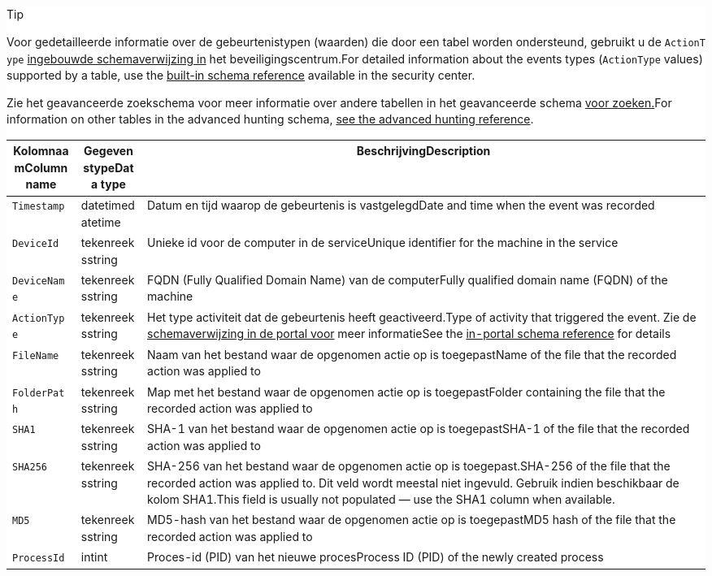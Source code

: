 >[!TIP]
> <span data-ttu-id="eaa69-109">Voor gedetailleerde informatie over de gebeurtenistypen (waarden) die door een tabel worden ondersteund, gebruikt u de `ActionType` [ingebouwde schemaverwijzing in](advanced-hunting-schema-tables.md?#get-schema-information-in-the-security-center) het beveiligingscentrum.</span><span class="sxs-lookup"><span data-stu-id="eaa69-109">For detailed information about the events types (`ActionType` values) supported by a table, use the [built-in schema reference](advanced-hunting-schema-tables.md?#get-schema-information-in-the-security-center) available in the security center.</span></span>

<span data-ttu-id="eaa69-110">Zie het geavanceerde zoekschema voor meer informatie over andere tabellen in het geavanceerde schema [voor zoeken.](advanced-hunting-schema-tables.md)</span><span class="sxs-lookup"><span data-stu-id="eaa69-110">For information on other tables in the advanced hunting schema, [see the advanced hunting reference](advanced-hunting-schema-tables.md).</span></span>

| <span data-ttu-id="eaa69-111">Kolomnaam</span><span class="sxs-lookup"><span data-stu-id="eaa69-111">Column name</span></span> | <span data-ttu-id="eaa69-112">Gegevenstype</span><span class="sxs-lookup"><span data-stu-id="eaa69-112">Data type</span></span> | <span data-ttu-id="eaa69-113">Beschrijving</span><span class="sxs-lookup"><span data-stu-id="eaa69-113">Description</span></span> |
|-------------|-----------|-------------|
| `Timestamp` | <span data-ttu-id="eaa69-114">datetime</span><span class="sxs-lookup"><span data-stu-id="eaa69-114">datetime</span></span> | <span data-ttu-id="eaa69-115">Datum en tijd waarop de gebeurtenis is vastgelegd</span><span class="sxs-lookup"><span data-stu-id="eaa69-115">Date and time when the event was recorded</span></span> |
| `DeviceId` | <span data-ttu-id="eaa69-116">tekenreeks</span><span class="sxs-lookup"><span data-stu-id="eaa69-116">string</span></span> | <span data-ttu-id="eaa69-117">Unieke id voor de computer in de service</span><span class="sxs-lookup"><span data-stu-id="eaa69-117">Unique identifier for the machine in the service</span></span> |
| `DeviceName` | <span data-ttu-id="eaa69-118">tekenreeks</span><span class="sxs-lookup"><span data-stu-id="eaa69-118">string</span></span> | <span data-ttu-id="eaa69-119">FQDN (Fully Qualified Domain Name) van de computer</span><span class="sxs-lookup"><span data-stu-id="eaa69-119">Fully qualified domain name (FQDN) of the machine</span></span> |
| `ActionType` | <span data-ttu-id="eaa69-120">tekenreeks</span><span class="sxs-lookup"><span data-stu-id="eaa69-120">string</span></span> | <span data-ttu-id="eaa69-121">Het type activiteit dat de gebeurtenis heeft geactiveerd.</span><span class="sxs-lookup"><span data-stu-id="eaa69-121">Type of activity that triggered the event.</span></span> <span data-ttu-id="eaa69-122">Zie de [schemaverwijzing in de portal voor](advanced-hunting-schema-tables.md?#get-schema-information-in-the-security-center) meer informatie</span><span class="sxs-lookup"><span data-stu-id="eaa69-122">See the [in-portal schema reference](advanced-hunting-schema-tables.md?#get-schema-information-in-the-security-center) for details</span></span> |
| `FileName` | <span data-ttu-id="eaa69-123">tekenreeks</span><span class="sxs-lookup"><span data-stu-id="eaa69-123">string</span></span> | <span data-ttu-id="eaa69-124">Naam van het bestand waar de opgenomen actie op is toegepast</span><span class="sxs-lookup"><span data-stu-id="eaa69-124">Name of the file that the recorded action was applied to</span></span> |
| `FolderPath` | <span data-ttu-id="eaa69-125">tekenreeks</span><span class="sxs-lookup"><span data-stu-id="eaa69-125">string</span></span> | <span data-ttu-id="eaa69-126">Map met het bestand waar de opgenomen actie op is toegepast</span><span class="sxs-lookup"><span data-stu-id="eaa69-126">Folder containing the file that the recorded action was applied to</span></span> |
| `SHA1` | <span data-ttu-id="eaa69-127">tekenreeks</span><span class="sxs-lookup"><span data-stu-id="eaa69-127">string</span></span> | <span data-ttu-id="eaa69-128">SHA-1 van het bestand waar de opgenomen actie op is toegepast</span><span class="sxs-lookup"><span data-stu-id="eaa69-128">SHA-1 of the file that the recorded action was applied to</span></span> |
| `SHA256` | <span data-ttu-id="eaa69-129">tekenreeks</span><span class="sxs-lookup"><span data-stu-id="eaa69-129">string</span></span> | <span data-ttu-id="eaa69-130">SHA-256 van het bestand waar de opgenomen actie op is toegepast.</span><span class="sxs-lookup"><span data-stu-id="eaa69-130">SHA-256 of the file that the recorded action was applied to.</span></span> <span data-ttu-id="eaa69-131">Dit veld wordt meestal niet ingevuld. Gebruik indien beschikbaar de kolom SHA1.</span><span class="sxs-lookup"><span data-stu-id="eaa69-131">This field is usually not populated — use the SHA1 column when available.</span></span> |
| `MD5` | <span data-ttu-id="eaa69-132">tekenreeks</span><span class="sxs-lookup"><span data-stu-id="eaa69-132">string</span></span> | <span data-ttu-id="eaa69-133">MD5-hash van het bestand waar de opgenomen actie op is toegepast</span><span class="sxs-lookup"><span data-stu-id="eaa69-133">MD5 hash of the file that the recorded action was applied to</span></span> |
| `ProcessId` | <span data-ttu-id="eaa69-134">int</span><span class="sxs-lookup"><span data-stu-id="eaa69-134">int</span></span> | <span data-ttu-id="eaa69-135">Proces-id (PID) van het nieuwe proces</span><span class="sxs-lookup"><span data-stu-id="eaa69-135">Process ID (PID) of the newly created process</span></span> |
